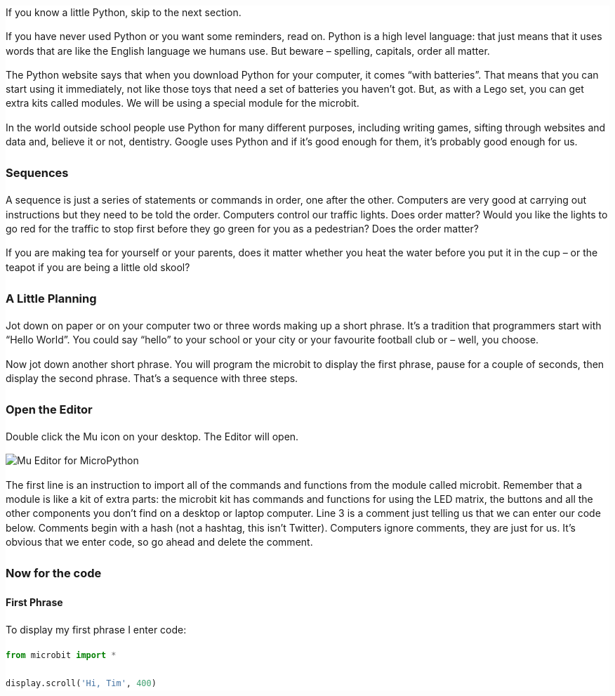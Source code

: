 If you know a little Python, skip to the next section.

If you have never used Python or you want some reminders, read on.
Python is a high level language: that just means that it uses words that are like the English language we humans use. But beware – spelling, capitals, order all matter.

The Python website says that when you download Python for your computer, it comes “with batteries”. That means that you can start using it immediately, not like those toys that need a set of batteries you haven’t got. But, as with a Lego set, you can get extra kits called modules. We will be using a special module for the microbit.
 
In the world outside school people use Python for many different purposes, including writing games, sifting through websites and data and, believe it or not, dentistry. Google uses Python and if it’s good enough for them, it’s probably good enough for us.
### Sequences

A sequence is just a series of statements or commands in order, one after the other.
Computers are very good at carrying out instructions but they need to be told the order. Computers control our traffic lights. Does order matter? Would you like the lights to go red for the traffic to stop first before they go green for you as a pedestrian? Does the order matter?

If you are making tea for yourself or your parents, does it matter whether you heat the water before you put it in the cup – or the teapot if you are being a little old skool?

### A Little Planning

Jot down on paper or on your computer two or three words making up a short phrase.
It’s a tradition that programmers start with “Hello World”. You could say “hello” to your school or your city or your favourite football club or – well, you choose.


Now jot down another short phrase.
You will program the microbit to display the first phrase, pause for a couple of seconds, then display the second phrase. That’s a sequence with three steps.
### Open the Editor
Double click the Mu icon on your desktop. The Editor will open.

![Mu Editor for MicroPython](images/chp2/Mu_editor.png)
 
The first line is an instruction to import all of the commands and functions from the module called microbit. Remember that a module is like a kit of extra parts: the microbit kit has commands and functions for using the LED matrix, the buttons and all the other components you don’t find on a desktop or laptop computer.
Line 3 is a comment just telling us that we can enter our code below. Comments begin with a hash (not a hashtag, this isn’t Twitter). Computers ignore comments, they are just for us. It’s obvious that we enter code, so go ahead and delete the comment.

### Now for the code

#### First Phrase

To display my first phrase I enter code:

```python
from microbit import *

display.scroll('Hi, Tim', 400)
```
 